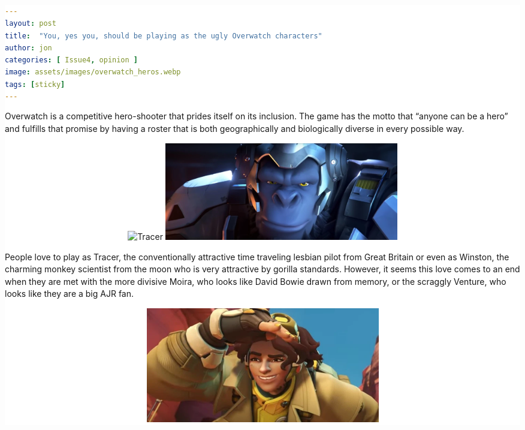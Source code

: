 ```yaml
---
layout: post
title:  "You, yes you, should be playing as the ugly Overwatch characters"
author: jon
categories: [ Issue4, opinion ]
image: assets/images/overwatch_heros.webp
tags: [sticky]
---
```


Overwatch is a competitive hero-shooter that prides itself on its inclusion. The game has the motto that “anyone can be a hero” and fulfills that promise by having a roster that is both geographically and biologically diverse in every possible way. 

<div align="center">
  <img src="/assets/images/tracer.avif" alt="Tracer" width="45%"/>
  <img src="/assets/images/winston.webp" alt="Winston" width="45%"/>
</div>

People love to play as Tracer, the conventionally attractive time traveling lesbian pilot from Great Britain or even as Winston, the charming monkey scientist from the moon who is very attractive by gorilla standards. However, it seems this love comes to an end when they are met with the more divisive Moira, who looks like David Bowie drawn from memory, or the scraggly Venture, who looks like they are a big AJR fan.

<div align="center">
  <img src="/assets/images/venture.webp" alt="Venture" width="45%"/>